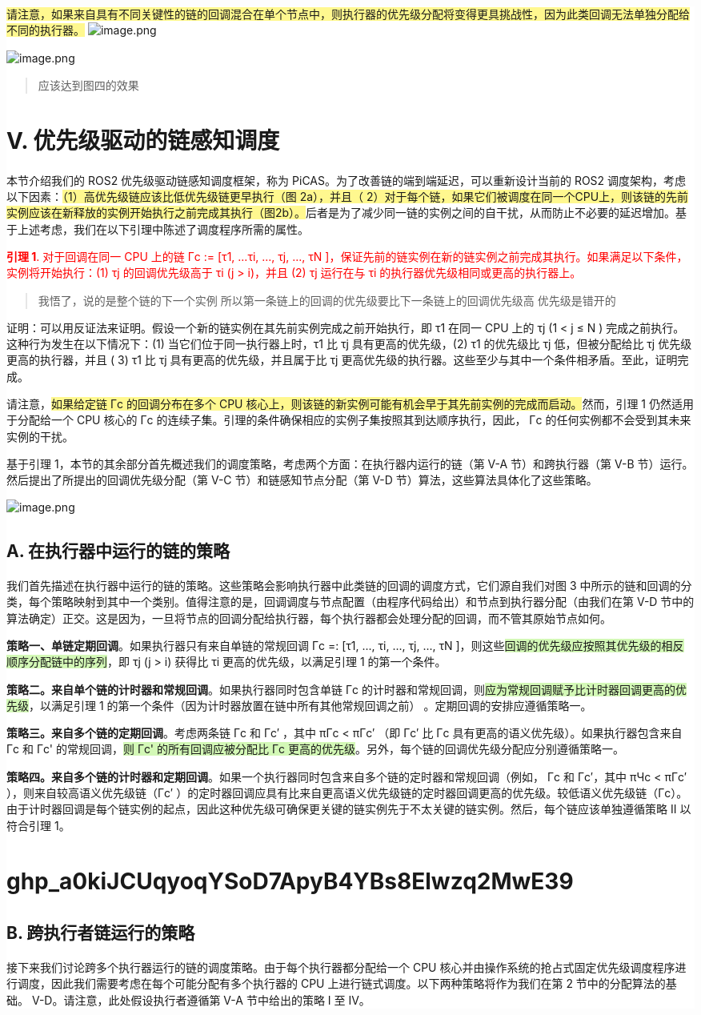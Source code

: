 <span style="background:#fff88f">请注意，如果来自具有不同关键性的链的回调混合在单个节点中，则执行器的优先级分配将变得更具挑战性，因为此类回调无法单独分配给不同的执行器。</span>
![image.png](https://gcore.jsdelivr.net/gh/wsm6636/pic/202405212235231.png)

![image.png](https://gcore.jsdelivr.net/gh/wsm6636/pic/202405212253953.png)
> 应该达到图四的效果
# V. 优先级驱动的链感知调度
本节介绍我们的 ROS2 优先级驱动链感知调度框架，称为 PiCAS。为了改善链的端到端延迟，可以重新设计当前的 ROS2 调度架构，考虑以下因素：<span style="background:#fff88f">（1）高优先级链应该比低优先级链更早执行（图 2a），并且（ 2）对于每个链，如果它们被调度在同一个CPU上，则该链的先前实例应该在新释放的实例开始执行之前完成其执行（图2b）。</span>后者是为了减少同一链的实例之间的自干扰，从而防止不必要的延迟增加。基于上述考虑，我们在以下引理中陈述了调度程序所需的属性。

<font color="#ff0000">**引理 1**. 对于回调在同一 CPU 上的链 Γc := [τ1, ...τi, ..., τj, ..., τN ]，保证先前的链实例在新的链实例之前完成其执行。如果满足以下条件，实例将开始执行：(1) τj 的回调优先级高于 τi (j > i)，并且 (2) τj 运行在与 τi 的执行器优先级相同或更高的执行器上。</font>
>我悟了，说的是整个链的下一个实例
>所以第一条链上的回调的优先级要比下一条链上的回调优先级高
>优先级是错开的

证明：可以用反证法来证明。假设一个新的链实例在其先前实例完成之前开始执行，即 τ1 在同一 CPU 上的 τj (1 < j ≤ N ) 完成之前执行。这种行为发生在以下情况下：(1) 当它们位于同一执行器上时，τ1 比 τj 具有更高的优先级，(2) τ1 的优先级比 τj 低，但被分配给比 τj 优先级更高的执行器，并且 ( 3) τ1 比 τj 具有更高的优先级，并且属于比 τj 更高优先级的执行器。这些至少与其中一个条件相矛盾。至此，证明完成。

请注意，<span style="background:#fff88f">如果给定链 Γc 的回调分布在多个 CPU 核心上，则该链的新实例可能有机会早于其先前实例的完成而启动。</span>然而，引理 1 仍然适用于分配给一个 CPU 核心的 Γc 的连续子集。引理的条件确保相应的实例子集按照其到达顺序执行，因此， Γc 的任何实例都不会受到其未来实例的干扰。

基于引理 1，本节的其余部分首先概述我们的调度策略，考虑两个方面：在执行器内运行的链（第 V-A 节）和跨执行器（第 V-B 节）运行。然后提出了所提出的回调优先级分配（第 V-C 节）和链感知节点分配（第 V-D 节）算法，这些算法具体化了这些策略。

![image.png](https://raw.githubusercontent.com/wsm6636/pic/main/202405211651272.png)

## A. 在执行器中运行的链的策略 
我们首先描述在执行器中运行的链的策略。这些策略会影响执行器中此类链的回调的调度方式，它们源自我们对图 3 中所示的链和回调的分类，每个策略映射到其中一个类别。值得注意的是，回调调度与节点配置（由程序代码给出）和节点到执行器分配（由我们在第 V-D 节中的算法确定）正交。这是因为，一旦将节点的回调分配给执行器，每个执行器都会处理分配的回调，而不管其原始节点如何。

**策略一、单链定期回调**。如果执行器只有来自单链的常规回调 Γc =: [τ1, ..., τi, ..., τj, ..., τN ]，则这些<span style="background:#d3f8b6">回调的优先级应按照其优先级的相反顺序分配链中的序列</span>，即 τj (j > i) 获得比 τi 更高的优先级，以满足引理 1 的第一个条件。

**策略二。来自单个链的计时器和常规回调**。如果执行器同时包含单链 Гc 的计时器和常规回调，则<span style="background:#d3f8b6">应为常规回调赋予比计时器回调更高的优先级</span>，以满足引理 1 的第一个条件（因为计时器放置在链中所有其他常规回调之前） 。定期回调的安排应遵循策略一。

**策略三。来自多个链的定期回调**。考虑两条链 Гc 和 Гc′ ，其中 πГc < πГc′ （即 Гc′ 比 Гc 具有更高的语义优先级）。如果执行器包含来自 Гc 和 Гc' 的常规回调，<span style="background:#d3f8b6">则 Гc' 的所有回调应被分配比 Гc 更高的优先级</span>。另外，每个链的回调优先级分配应分别遵循策略一。

**策略四。来自多个链的计时器和定期回调**。如果一个执行器同时包含来自多个链的定时器和常规回调（例如， Гc 和 Гc′，其中 πЧc < πГc′ ），则来自较高语义优先级链（Гc′ ）的定时器回调应具有比来自更高语义优先级链的定时器回调更高的优先级。较低语义优先级链（Гc）。由于计时器回调是每个链实例的起点，因此这种优先级可确保更关键的链实例先于不太关键的链实例。然后，每个链应该单独遵循策略 II 以符合引理 1。

# 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

## B. 跨执行者链运行的策略
接下来我们讨论跨多个执行器运行的链的调度策略。由于每个执行器都分配给一个 CPU 核心并由操作系统的抢占式固定优先级调度程序进行调度，因此我们需要考虑在每个可能分配有多个执行器的 CPU 上进行链式调度。以下两种策略将作为我们在第 2 节中的分配算法的基础。 V-D。请注意，此处假设执行者遵循第 V-A 节中给出的策略 I 至 IV。
